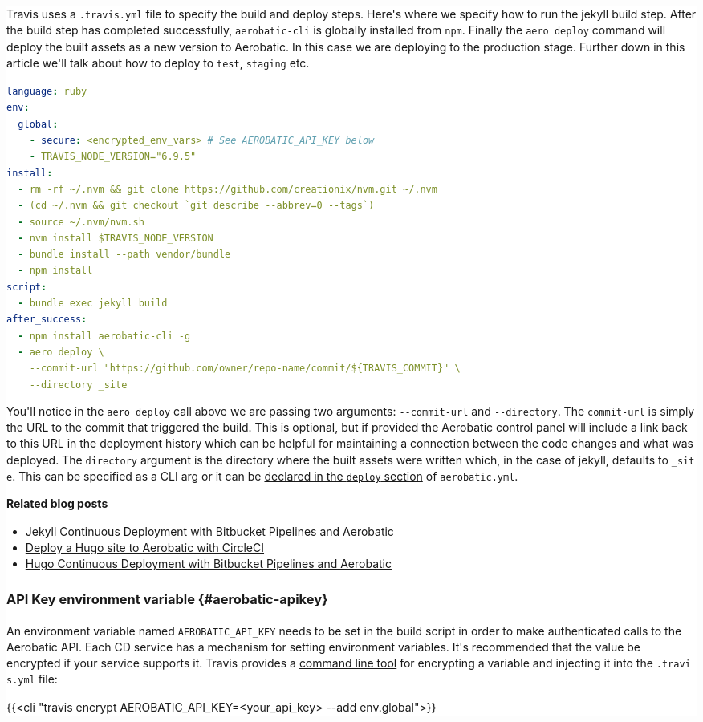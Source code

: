 Travis uses a `.travis.yml` file to specify the build and deploy steps. Here's where we specify how to run the jekyll build step. After the build step has completed successfully, `aerobatic-cli` is globally installed from `npm`. Finally the `aero deploy` command will deploy the built assets as a new version to Aerobatic. In this case we are deploying to the production stage. Further down in this article we'll talk about how to deploy to `test`, `staging` etc.

```yaml
language: ruby
env:
  global:
    - secure: <encrypted_env_vars> # See AEROBATIC_API_KEY below
    - TRAVIS_NODE_VERSION="6.9.5"
install:
  - rm -rf ~/.nvm && git clone https://github.com/creationix/nvm.git ~/.nvm
  - (cd ~/.nvm && git checkout `git describe --abbrev=0 --tags`)
  - source ~/.nvm/nvm.sh
  - nvm install $TRAVIS_NODE_VERSION
  - bundle install --path vendor/bundle
  - npm install
script:
  - bundle exec jekyll build
after_success:
  - npm install aerobatic-cli -g
  - aero deploy \
    --commit-url "https://github.com/owner/repo-name/commit/${TRAVIS_COMMIT}" \
    --directory _site
```

You'll notice in the `aero deploy` call above we are passing two arguments: `--commit-url` and `--directory`. The `commit-url` is simply the URL to the commit that triggered the build. This is optional, but if provided the Aerobatic control panel will include a link back to this URL in the deployment history which can be helpful for maintaining a connection between the code changes and what was deployed. The `directory` argument is the directory where the built assets were written which, in the case of jekyll, defaults to `_site`. This can be specified as a CLI arg or it can be [declared in the `deploy` section](/docs/configuration) of `aerobatic.yml`.

**Related blog posts**

- [Jekyll Continuous Deployment with Bitbucket Pipelines and Aerobatic](/blog/hugo-bitbucket-pipelines/)
- [Deploy a Hugo site to Aerobatic with CircleCI](/blog/hugo-github-circleci/)
- [Hugo Continuous Deployment with Bitbucket Pipelines and Aerobatic](/blog/hugo-bitbucket-pipelines/)

### API Key environment variable {#aerobatic-apikey}

An environment variable named `AEROBATIC_API_KEY` needs to be set in the build script in order to make authenticated calls to the Aerobatic API. Each CD service has a mechanism for setting environment variables. It's recommended that the value be encrypted if your service supports it. Travis provides a [command line tool](https://docs.travis-ci.com/user/environment-variables/#Encrypting-environment-variables) for encrypting a variable and injecting it into the `.travis.yml` file:

{{<cli "travis encrypt AEROBATIC_API_KEY=<your_api_key> --add env.global">}}

